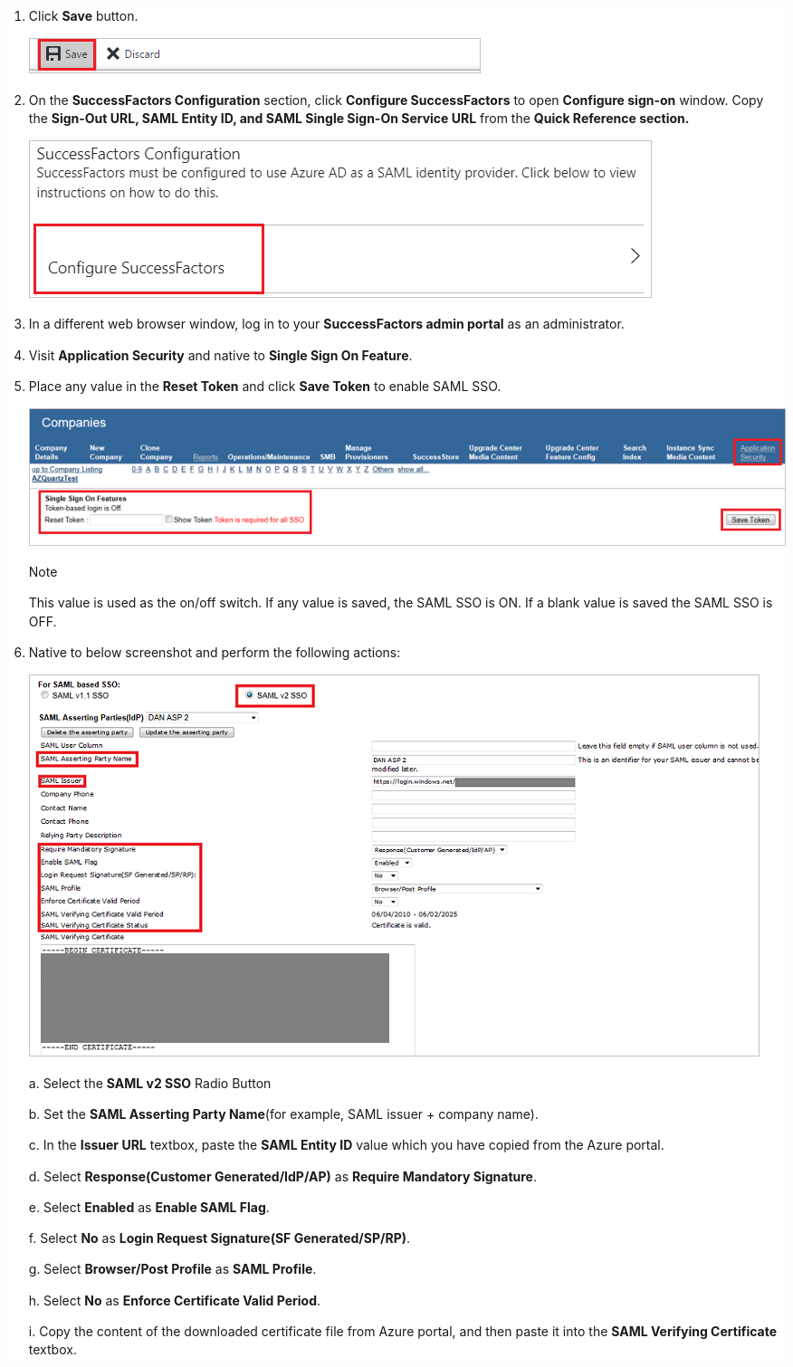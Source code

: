1. Click **Save** button.

	![Configure Single Sign-On Save button](./media/successfactors-tutorial/tutorial_general_400.png)
	
1. On the **SuccessFactors Configuration** section, click **Configure SuccessFactors** to open **Configure sign-on** window. Copy the **Sign-Out URL, SAML Entity ID, and SAML Single Sign-On Service URL** from the **Quick Reference section.**

	![Configure Single Sign-On](./media/successfactors-tutorial/tutorial_successfactors_configure.png) 

1. In a different web browser window, log in to your **SuccessFactors admin portal** as an administrator.
	
1. Visit **Application Security** and native to **Single Sign On Feature**. 

1. Place any value in the **Reset Token** and click **Save Token** to enable SAML SSO.
   
    ![Configuring single sign-on on app side][11]

    > [!NOTE] 
    > This value is used as the on/off switch. If any value is saved, the SAML SSO is ON. If a blank value is saved the SAML SSO is OFF.

1. Native to below screenshot and perform the following actions:
   
    ![Configuring single sign-on on app side][12]
   
    a. Select the **SAML v2 SSO** Radio Button
   
    b. Set the **SAML Asserting Party Name**(for example, SAML issuer + company name).
   
    c. In the **Issuer URL** textbox, paste the **SAML Entity ID** value which you have copied from the Azure portal.
   
    d. Select **Response(Customer Generated/IdP/AP)** as **Require Mandatory Signature**.
   
    e. Select **Enabled** as **Enable SAML Flag**.
   
    f. Select **No** as **Login Request Signature(SF Generated/SP/RP)**.
   
    g. Select **Browser/Post Profile** as **SAML Profile**.
   
    h. Select **No** as **Enforce Certificate Valid Period**.
   
    i. Copy the content of the downloaded certificate file from Azure portal, and then paste it into the **SAML Verifying Certificate** textbox.


[1]: ./media/successfactors-tutorial/tutorial_general_01.png
[2]: ./media/successfactors-tutorial/tutorial_general_02.png
[3]: ./media/successfactors-tutorial/tutorial_general_03.png
[4]: ./media/successfactors-tutorial/tutorial_general_04.png
[11]: ./media/successfactors-tutorial/tutorial_successfactors_07.png
[12]: ./media/successfactors-tutorial/tutorial_successfactors_08.png
[13]: ./media/successfactors-tutorial/tutorial_successfactors_09.png
[14]: ./media/successfactors-tutorial/tutorial_general_05.png
[15]: ./media/successfactors-tutorial/tutorial_general_06.png
[29]: ./media/successfactors-tutorial/tutorial_successfactors_10.png
[100]: ./media/successfactors-tutorial/tutorial_general_100.png
[200]: ./media/successfactors-tutorial/tutorial_general_200.png
[201]: ./media/successfactors-tutorial/tutorial_general_201.png
[202]: ./media/successfactors-tutorial/tutorial_general_202.png
[203]: ./media/successfactors-tutorial/tutorial_general_203.png